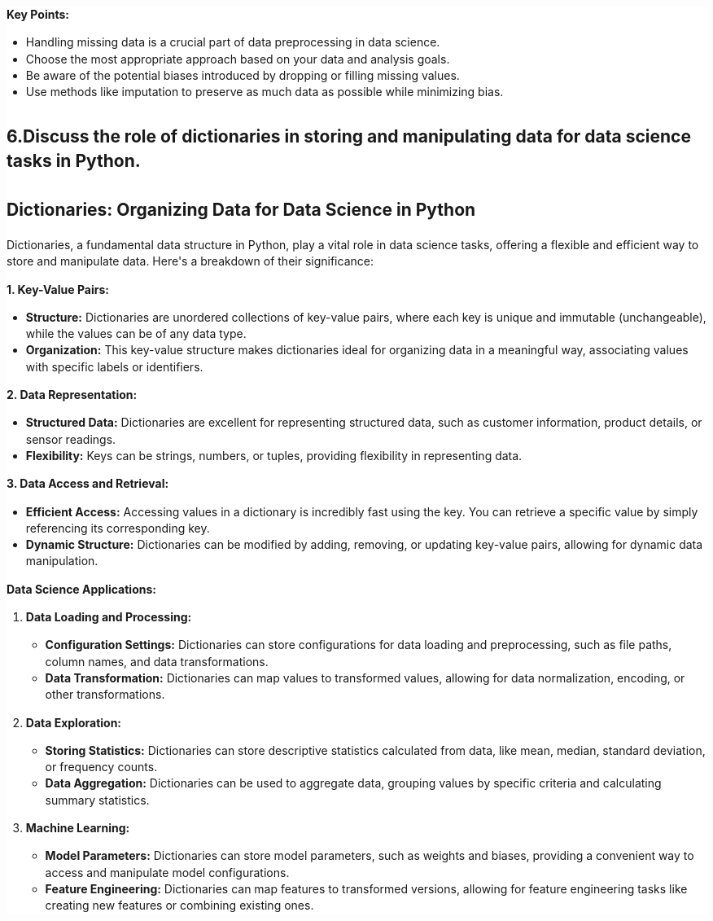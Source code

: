 **Key Points:**

* Handling missing data is a crucial part of data preprocessing in data science.
* Choose the most appropriate approach based on your data and analysis goals.
* Be aware of the potential biases introduced by dropping or filling missing values.
* Use methods like imputation to preserve as much data as possible while minimizing bias.


## 6.Discuss the role of dictionaries in storing and manipulating data for data science tasks in Python.

## Dictionaries: Organizing Data for Data Science in Python

Dictionaries, a fundamental data structure in Python, play a vital role in data science tasks, offering a flexible and efficient way to store and manipulate data. Here's a breakdown of their significance:

**1. Key-Value Pairs:**

* **Structure:** Dictionaries are unordered collections of key-value pairs, where each key is unique and immutable (unchangeable), while the values can be of any data type.
* **Organization:** This key-value structure makes dictionaries ideal for organizing data in a meaningful way, associating values with specific labels or identifiers.

**2. Data Representation:**

* **Structured Data:**  Dictionaries are excellent for representing structured data, such as customer information, product details, or sensor readings.
* **Flexibility:** Keys can be strings, numbers, or tuples, providing flexibility in representing data. 

**3. Data Access and Retrieval:**

* **Efficient Access:**  Accessing values in a dictionary is incredibly fast using the key. You can retrieve a specific value by simply referencing its corresponding key.
* **Dynamic Structure:** Dictionaries can be modified by adding, removing, or updating key-value pairs, allowing for dynamic data manipulation.

**Data Science Applications:**

1. **Data Loading and Processing:**
   - **Configuration Settings:**  Dictionaries can store configurations for data loading and preprocessing, such as file paths, column names, and data transformations.
   - **Data Transformation:**  Dictionaries can map values to transformed values, allowing for data normalization, encoding, or other transformations.

2. **Data Exploration:**
   - **Storing Statistics:**  Dictionaries can store descriptive statistics calculated from data, like mean, median, standard deviation, or frequency counts.
   - **Data Aggregation:** Dictionaries can be used to aggregate data, grouping values by specific criteria and calculating summary statistics.

3. **Machine Learning:**
   - **Model Parameters:**  Dictionaries can store model parameters, such as weights and biases, providing a convenient way to access and manipulate model configurations.
   - **Feature Engineering:**  Dictionaries can map features to transformed versions, allowing for feature engineering tasks like creating new features or combining existing ones.
